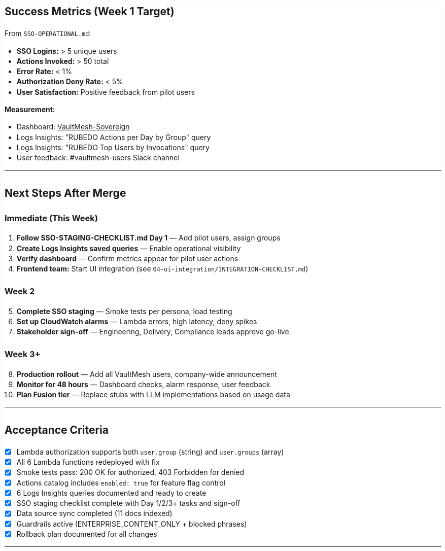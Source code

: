 
## Success Metrics (Week 1 Target)

From `SSO-OPERATIONAL.md`:
- **SSO Logins:** > 5 unique users
- **Actions Invoked:** > 50 total
- **Error Rate:** < 1%
- **Authorization Deny Rate:** < 5%
- **User Satisfaction:** Positive feedback from pilot users

**Measurement:**
- Dashboard: [VaultMesh-Sovereign](https://eu-west-1.console.aws.amazon.com/cloudwatch/home?region=eu-west-1#dashboards:name=VaultMesh-Sovereign)
- Logs Insights: "RUBEDO Actions per Day by Group" query
- Logs Insights: "RUBEDO Top Users by Invocations" query
- User feedback: #vaultmesh-users Slack channel

---

## Next Steps After Merge

### Immediate (This Week)
1. **Follow SSO-STAGING-CHECKLIST.md Day 1** — Add pilot users, assign groups
2. **Create Logs Insights saved queries** — Enable operational visibility
3. **Verify dashboard** — Confirm metrics appear for pilot user actions
4. **Frontend team:** Start UI integration (see `04-ui-integration/INTEGRATION-CHECKLIST.md`)

### Week 2
5. **Complete SSO staging** — Smoke tests per persona, load testing
6. **Set up CloudWatch alarms** — Lambda errors, high latency, deny spikes
7. **Stakeholder sign-off** — Engineering, Delivery, Compliance leads approve go-live

### Week 3+
8. **Production rollout** — Add all VaultMesh users, company-wide announcement
9. **Monitor for 48 hours** — Dashboard checks, alarm response, user feedback
10. **Plan Fusion tier** — Replace stubs with LLM implementations based on usage data

---

## Acceptance Criteria

- [x] Lambda authorization supports both `user.group` (string) and `user.groups` (array)
- [x] All 6 Lambda functions redeployed with fix
- [x] Smoke tests pass: 200 OK for authorized, 403 Forbidden for denied
- [x] Actions catalog includes `enabled: true` for feature flag control
- [x] 6 Logs Insights queries documented and ready to create
- [x] SSO staging checklist complete with Day 1/2/3+ tasks and sign-off
- [x] Data source sync completed (11 docs indexed)
- [x] Guardrails active (ENTERPRISE_CONTENT_ONLY + blocked phrases)
- [x] Rollback plan documented for all changes

---